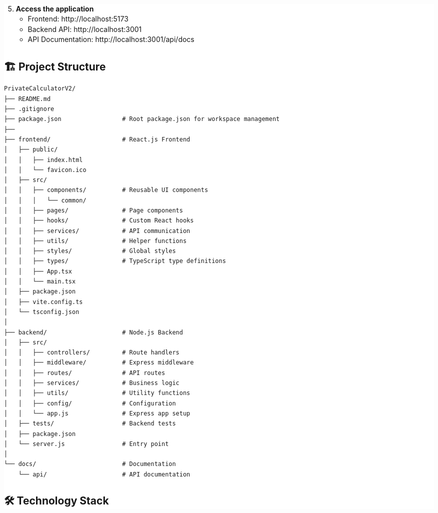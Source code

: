 5. **Access the application**
   - Frontend: http://localhost:5173
   - Backend API: http://localhost:3001
   - API Documentation: http://localhost:3001/api/docs

## 🏗️ Project Structure

```
PrivateCalculatorV2/
├── README.md
├── .gitignore
├── package.json                 # Root package.json for workspace management
├── 
├── frontend/                    # React.js Frontend
│   ├── public/
│   │   ├── index.html
│   │   └── favicon.ico
│   ├── src/
│   │   ├── components/          # Reusable UI components
│   │   │   └── common/
│   │   ├── pages/               # Page components
│   │   ├── hooks/               # Custom React hooks
│   │   ├── services/            # API communication
│   │   ├── utils/               # Helper functions
│   │   ├── styles/              # Global styles
│   │   ├── types/               # TypeScript type definitions
│   │   ├── App.tsx
│   │   └── main.tsx
│   ├── package.json
│   ├── vite.config.ts
│   └── tsconfig.json
│
├── backend/                     # Node.js Backend
│   ├── src/
│   │   ├── controllers/         # Route handlers
│   │   ├── middleware/          # Express middleware
│   │   ├── routes/              # API routes
│   │   ├── services/            # Business logic
│   │   ├── utils/               # Utility functions
│   │   ├── config/              # Configuration
│   │   └── app.js               # Express app setup
│   ├── tests/                   # Backend tests
│   ├── package.json
│   └── server.js                # Entry point
│
└── docs/                        # Documentation
    └── api/                     # API documentation
```

## 🛠️ Technology Stack
